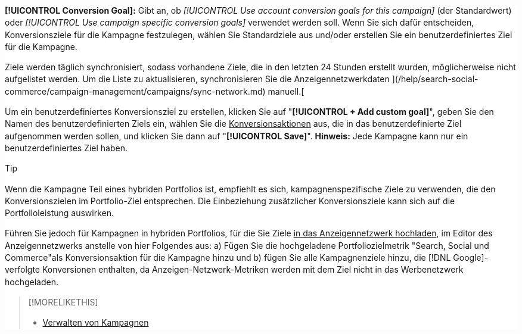 **[!UICONTROL Conversion Goal]:** Gibt an, ob *[!UICONTROL Use account conversion goals for this campaign]* (der Standardwert) oder *[!UICONTROL Use campaign specific conversion goals]* verwendet werden soll. Wenn Sie sich dafür entscheiden, Konversionsziele für die Kampagne festzulegen, wählen Sie Standardziele aus und/oder erstellen Sie ein benutzerdefiniertes Ziel für die Kampagne.

Ziele werden täglich synchronisiert, sodass vorhandene Ziele, die in den letzten 24 Stunden erstellt wurden, möglicherweise nicht aufgelistet werden. Um die Liste zu aktualisieren, synchronisieren Sie die Anzeigennetzwerkdaten ](/help/search-social-commerce/campaign-management/campaigns/sync-network.md) manuell.[

Um ein benutzerdefiniertes Konversionsziel zu erstellen, klicken Sie auf &quot;**[!UICONTROL + Add custom goal]**&quot;, geben Sie den Namen des benutzerdefinierten Ziels ein, wählen Sie die [Konversionsaktionen](https://support.google.com/google-ads/answer/6032150) aus, die in das benutzerdefinierte Ziel aufgenommen werden sollen, und klicken Sie dann auf &quot;**[!UICONTROL Save]**&quot;. **Hinweis:** Jede Kampagne kann nur ein benutzerdefiniertes Ziel haben.

>[!TIP]
>
>Wenn die Kampagne Teil eines hybriden Portfolios ist, empfiehlt es sich, kampagnenspezifische Ziele zu verwenden, die den Konversionszielen im Portfolio-Ziel entsprechen. Die Einbeziehung zusätzlicher Konversionsziele kann sich auf die Portfolioleistung auswirken.
>
>Führen Sie jedoch für Kampagnen in hybriden Portfolios, für die Sie Ziele [in das Anzeigennetzwerk hochladen](/help/search-social-commerce/tools/objective-upload-to-networks.md), im Editor des Anzeigennetzwerks anstelle von hier Folgendes aus: a) Fügen Sie die hochgeladene Portfoliozielmetrik &quot;Search, Social und Commerce&quot;als Konversionsaktion für die Kampagne hinzu und b) fügen Sie alle Kampagnenziele hinzu, die [!DNL Google]-verfolgte Konversionen enthalten, da Anzeigen-Netzwerk-Metriken werden mit dem Ziel nicht in das Werbenetzwerk hochgeladen.

>[!MORELIKETHIS]
>
>* [Verwalten von Kampagnen](/help/search-social-commerce/campaign-management/campaigns/campaign-manage.md)
